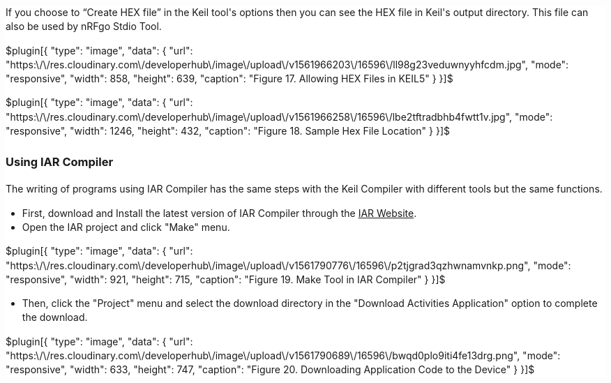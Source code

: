If you choose to “Create HEX file” in the Keil tool's options then you can see the HEX
file in Keil's output directory. This file can also be used by nRFgo Stdio Tool.

$plugin[{
    "type": "image",
    "data": {
        "url": "https:\/\/res.cloudinary.com\/developerhub\/image\/upload\/v1561966203\/16596\/ll98g23veduwnyyhfcdm.jpg",
        "mode": "responsive",
        "width": 858,
        "height": 639,
        "caption": "Figure 17. Allowing HEX Files in KEIL5"
    }
}]$

$plugin[{
    "type": "image",
    "data": {
        "url": "https:\/\/res.cloudinary.com\/developerhub\/image\/upload\/v1561966258\/16596\/lbe2tftradbhb4fwtt1v.jpg",
        "mode": "responsive",
        "width": 1246,
        "height": 432,
        "caption": "Figure 18. Sample Hex File Location"
    }
}]$

### Using IAR Compiler

The writing of programs using IAR Compiler has the same steps with the Keil Compiler with different tools but the same functions.

- First, download and Install the latest version of IAR Compiler through the [IAR Website](https://www.iar.com/).
- Open the IAR project and click "Make" menu. 

$plugin[{
    "type": "image",
    "data": {
        "url": "https:\/\/res.cloudinary.com\/developerhub\/image\/upload\/v1561790776\/16596\/p2tjgrad3qzhwnamvnkp.png",
        "mode": "responsive",
        "width": 921,
        "height": 715,
        "caption": "Figure 19. Make Tool in IAR Compiler"
    }
}]$

- Then, click the "Project" menu and select the download directory in the "Download Activities Application" option to complete the download.

$plugin[{
    "type": "image",
    "data": {
        "url": "https:\/\/res.cloudinary.com\/developerhub\/image\/upload\/v1561790689\/16596\/bwqd0plo9iti4fe13drg.png",
        "mode": "responsive",
        "width": 633,
        "height": 747,
        "caption": "Figure 20. Downloading Application Code to the Device"
    }
}]$
